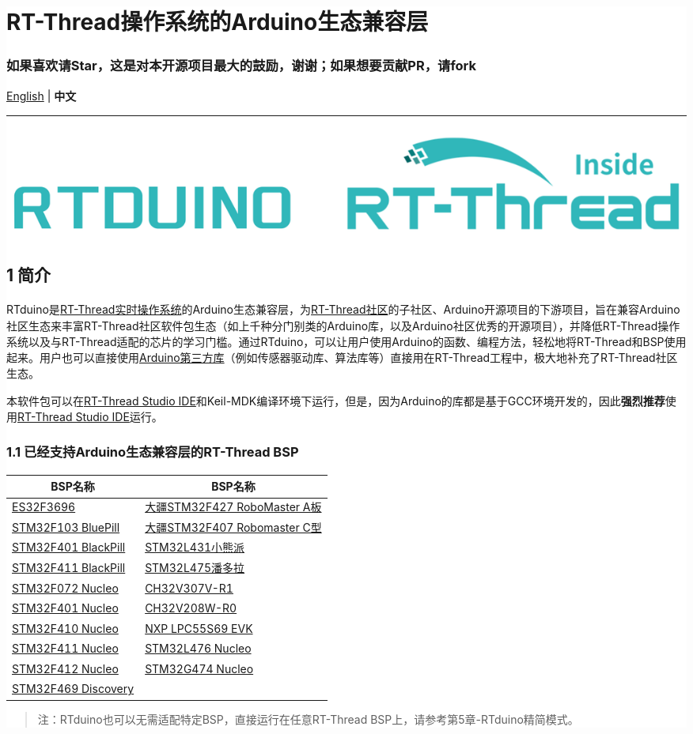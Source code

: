 # RT-Thread操作系统的Arduino生态兼容层

### 如果喜欢请Star，这是对本开源项目最大的鼓励，谢谢；如果想要贡献PR，请fork

[English](README.md) | **中文**

--------

![RTduino](logo/RTduino-RT-Thread.png)

## 1 简介

RTduino是[RT-Thread实时操作系统](https://www.rt-thread.org)的Arduino生态兼容层，为[RT-Thread社区](https://github.com/RT-Thread/rt-thread)的子社区、Arduino开源项目的下游项目，旨在兼容Arduino社区生态来丰富RT-Thread社区软件包生态（如上千种分门别类的Arduino库，以及Arduino社区优秀的开源项目），并降低RT-Thread操作系统以及与RT-Thread适配的芯片的学习门槛。通过RTduino，可以让用户使用Arduino的函数、编程方法，轻松地将RT-Thread和BSP使用起来。用户也可以直接使用[Arduino第三方库](https://www.arduino.cc/reference/en/libraries/)（例如传感器驱动库、算法库等）直接用在RT-Thread工程中，极大地补充了RT-Thread社区生态。

本软件包可以在[RT-Thread Studio IDE](https://www.rt-thread.org/page/studio.html)和Keil-MDK编译环境下运行，但是，因为Arduino的库都是基于GCC环境开发的，因此**强烈推荐**使用[RT-Thread Studio IDE](https://www.rt-thread.org/page/studio.html)运行。

### 1.1 已经支持Arduino生态兼容层的RT-Thread BSP

| BSP名称                                                                                                                                     | BSP名称                                                                                                                                        |
| ----------------------------------------------------------------------------------------------------------------------------------------- | -------------------------------------------------------------------------------------------------------------------------------------------- |
| [ES32F3696](https://github.com/RT-Thread/rt-thread/tree/master/bsp/essemi/es32f369x/applications/arduino_pinout)                          | [大疆STM32F427 RoboMaster A板](https://github.com/RT-Thread/rt-thread/tree/master/bsp/stm32/stm32f427-robomaster-a/applications/arduino_pinout) |
| [STM32F103 BluePill](https://github.com/RT-Thread/rt-thread/tree/master/bsp/stm32/stm32f103-blue-pill/applications/arduino_pinout)        | [大疆STM32F407 Robomaster C型](https://github.com/RT-Thread/rt-thread/tree/master/bsp/stm32/stm32f407-robomaster-c/applications/arduino_pinout) |
| [STM32F401 BlackPill](https://github.com/RT-Thread/rt-thread/tree/master/bsp/stm32/stm32f401-weact-blackpill/applications/arduino_pinout) | [STM32L431小熊派](https://github.com/RT-Thread/rt-thread/tree/master/bsp/stm32/stm32l431-BearPi/applications/arduino_pinout)                    |
| [STM32F411 BlackPill](https://github.com/RT-Thread/rt-thread/tree/master/bsp/stm32/stm32f411-weact-blackpill/applications/arduino_pinout) | [STM32L475潘多拉](https://github.com/RT-Thread/rt-thread/tree/master/bsp/stm32/stm32l475-atk-pandora/applications/arduino_pinout)               |
| [STM32F072 Nucleo](https://github.com/RT-Thread/rt-thread/tree/master/bsp/stm32/stm32f072-st-nucleo/applications/arduino_pinout)          | [CH32V307V-R1](https://github.com/RT-Thread/rt-thread/tree/master/bsp/wch/risc-v/ch32v307v-r1/applications/arduino_pinout)                   |
| [STM32F401 Nucleo](https://github.com/RT-Thread/rt-thread/tree/master/bsp/stm32/stm32f401-st-nucleo/applications/arduino_pinout)          | [CH32V208W-R0](https://github.com/RT-Thread/rt-thread/tree/master/bsp/wch/risc-v/ch32v208w-r0/applications/arduino_pinout)                   |
| [STM32F410 Nucleo](https://github.com/RT-Thread/rt-thread/tree/master/bsp/stm32/stm32f410-st-nucleo/applications/arduino_pinout)          | [NXP LPC55S69 EVK](https://github.com/RT-Thread/rt-thread/tree/master/bsp/lpc55sxx/lpc55s69_nxp_evk/applications/arduino_pinout)             |
| [STM32F411 Nucleo](https://github.com/RT-Thread/rt-thread/tree/master/bsp/stm32/stm32f411-st-nucleo/applications/arduino_pinout)          | [STM32L476 Nucleo](https://github.com/RT-Thread/rt-thread/tree/master/bsp/stm32/stm32l476-st-nucleo/applications/arduino_pinout)             |
| [STM32F412 Nucleo](https://github.com/RT-Thread/rt-thread/tree/master/bsp/stm32/stm32f412-st-nucleo/applications/arduino_pinout)          | [STM32G474 Nucleo](https://github.com/RT-Thread/rt-thread/tree/master/bsp/stm32/stm32g474-st-nucleo/applications/arduino_pinout)             |
| [STM32F469 Discovery](https://github.com/RT-Thread/rt-thread/tree/master/bsp/stm32/stm32f469-st-disco/applications/arduino_pinout)        |                                                                                                                                              |

> 注：RTduino也可以无需适配特定BSP，直接运行在任意RT-Thread BSP上，请参考第5章-RTduino精简模式。
